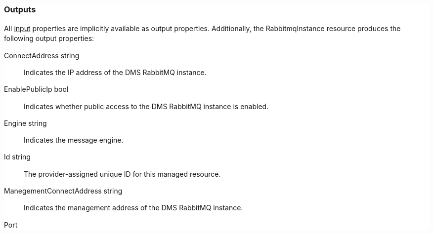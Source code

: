 
### Outputs

All [input](#inputs) properties are implicitly available as output properties. Additionally, the RabbitmqInstance resource produces the following output properties:



<div>
<pulumi-choosable type="language" values="csharp">
<dl class="resources-properties"><dt class="property-"
            title="">
        <span id="connectaddress_csharp">
<a data-swiftype-name="resource-property" data-swiftype-type="text" href="#connectaddress_csharp" style="color: inherit; text-decoration: inherit;">Connect<wbr>Address</a>
</span>
        <span class="property-indicator"></span>
        <span class="property-type">string</span>
    </dt>
    <dd><p>Indicates the IP address of the DMS RabbitMQ instance.</p>
</dd><dt class="property-"
            title="">
        <span id="enablepublicip_csharp">
<a data-swiftype-name="resource-property" data-swiftype-type="text" href="#enablepublicip_csharp" style="color: inherit; text-decoration: inherit;">Enable<wbr>Public<wbr>Ip</a>
</span>
        <span class="property-indicator"></span>
        <span class="property-type">bool</span>
    </dt>
    <dd><p>Indicates whether public access to the DMS RabbitMQ instance is enabled.</p>
</dd><dt class="property-"
            title="">
        <span id="engine_csharp">
<a data-swiftype-name="resource-property" data-swiftype-type="text" href="#engine_csharp" style="color: inherit; text-decoration: inherit;">Engine</a>
</span>
        <span class="property-indicator"></span>
        <span class="property-type">string</span>
    </dt>
    <dd><p>Indicates the message engine.</p>
</dd><dt class="property-"
            title="">
        <span id="id_csharp">
<a data-swiftype-name="resource-property" data-swiftype-type="text" href="#id_csharp" style="color: inherit; text-decoration: inherit;">Id</a>
</span>
        <span class="property-indicator"></span>
        <span class="property-type">string</span>
    </dt>
    <dd><p>The provider-assigned unique ID for this managed resource.</p>
</dd><dt class="property-"
            title="">
        <span id="manegementconnectaddress_csharp">
<a data-swiftype-name="resource-property" data-swiftype-type="text" href="#manegementconnectaddress_csharp" style="color: inherit; text-decoration: inherit;">Manegement<wbr>Connect<wbr>Address</a>
</span>
        <span class="property-indicator"></span>
        <span class="property-type">string</span>
    </dt>
    <dd><p>Indicates the management address of the DMS RabbitMQ instance.</p>
</dd><dt class="property-"
            title="">
        <span id="port_csharp">
<a data-swiftype-name="resource-property" data-swiftype-type="text" href="#port_csharp" style="color: inherit; text-decoration: inherit;">Port</a>